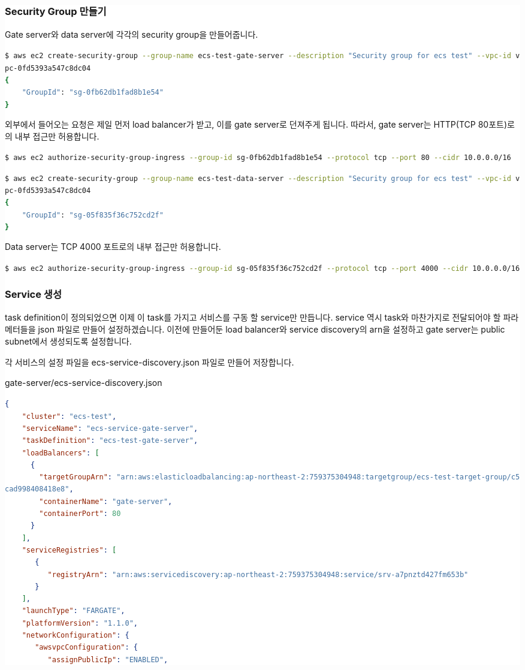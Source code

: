 ### Security Group 만들기

Gate server와 data server에 각각의 security group을 만들어줍니다.

```sh
$ aws ec2 create-security-group --group-name ecs-test-gate-server --description "Security group for ecs test" --vpc-id vpc-0fd5393a547c8dc04
{
    "GroupId": "sg-0fb62db1fad8b1e54"
}
```

외부에서 들어오는 요청은 제일 먼저 load balancer가 받고, 이를 gate server로 던져주게 됩니다. 따라서, gate server는 HTTP(TCP 80포트)로의 내부 접근만 허용합니다.

```sh
$ aws ec2 authorize-security-group-ingress --group-id sg-0fb62db1fad8b1e54 --protocol tcp --port 80 --cidr 10.0.0.0/16
```

```sh
$ aws ec2 create-security-group --group-name ecs-test-data-server --description "Security group for ecs test" --vpc-id vpc-0fd5393a547c8dc04
{
    "GroupId": "sg-05f835f36c752cd2f"
}
```

Data server는 TCP 4000 포트로의 내부 접근만 허용합니다.

```sh
$ aws ec2 authorize-security-group-ingress --group-id sg-05f835f36c752cd2f --protocol tcp --port 4000 --cidr 10.0.0.0/16
```

### Service 생성

task definition이 정의되었으면 이제 이 task를 가지고 서비스를 구동 할 service만 만듭니다. service 역시 task와 마찬가지로 전달되어야 할 파라메터들을 json 파일로 만들어 설정하겠습니다. 이전에 만들어둔 load balancer와 service discovery의 arn을 설정하고 gate server는 public subnet에서 생성되도록 설정합니다. 

각 서비스의 설정 파일을 ecs-service-discovery.json 파일로 만들어 저장합니다.

gate-server/ecs-service-discovery.json

```json
{
    "cluster": "ecs-test",
    "serviceName": "ecs-service-gate-server",
    "taskDefinition": "ecs-test-gate-server",
	"loadBalancers": [
	  {
		"targetGroupArn": "arn:aws:elasticloadbalancing:ap-northeast-2:759375304948:targetgroup/ecs-test-target-group/c5cad998408418e8",
		"containerName": "gate-server",
		"containerPort": 80
	  }
	],
    "serviceRegistries": [
       {
          "registryArn": "arn:aws:servicediscovery:ap-northeast-2:759375304948:service/srv-a7pnztd427fm653b"
       }
    ],
    "launchType": "FARGATE",
    "platformVersion": "1.1.0",
    "networkConfiguration": {
       "awsvpcConfiguration": {
          "assignPublicIp": "ENABLED",
```